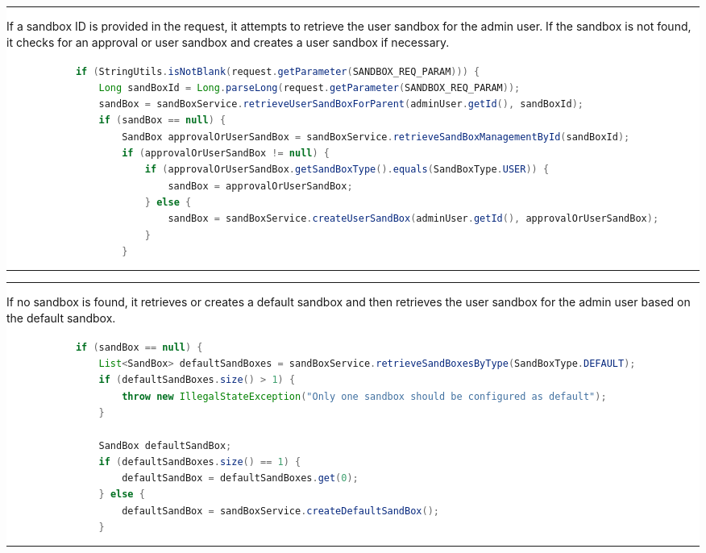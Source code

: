 
</SwmSnippet>

<SwmSnippet path="/admin/broadleaf-open-admin-platform/src/main/java/org/broadleafcommerce/openadmin/web/filter/BroadleafAdminRequestProcessor.java" line="345">

---

If a sandbox ID is provided in the request, it attempts to retrieve the user sandbox for the admin user. If the sandbox is not found, it checks for an approval or user sandbox and creates a user sandbox if necessary.

```java
            if (StringUtils.isNotBlank(request.getParameter(SANDBOX_REQ_PARAM))) {
                Long sandBoxId = Long.parseLong(request.getParameter(SANDBOX_REQ_PARAM));
                sandBox = sandBoxService.retrieveUserSandBoxForParent(adminUser.getId(), sandBoxId);
                if (sandBox == null) {
                    SandBox approvalOrUserSandBox = sandBoxService.retrieveSandBoxManagementById(sandBoxId);
                    if (approvalOrUserSandBox != null) {
                        if (approvalOrUserSandBox.getSandBoxType().equals(SandBoxType.USER)) {
                            sandBox = approvalOrUserSandBox;
                        } else {
                            sandBox = sandBoxService.createUserSandBox(adminUser.getId(), approvalOrUserSandBox);
                        }
                    }
```

---

</SwmSnippet>

<SwmSnippet path="/admin/broadleaf-open-admin-platform/src/main/java/org/broadleafcommerce/openadmin/web/filter/BroadleafAdminRequestProcessor.java" line="376">

---

If no sandbox is found, it retrieves or creates a default sandbox and then retrieves the user sandbox for the admin user based on the default sandbox.

```java
            if (sandBox == null) {
                List<SandBox> defaultSandBoxes = sandBoxService.retrieveSandBoxesByType(SandBoxType.DEFAULT);
                if (defaultSandBoxes.size() > 1) {
                    throw new IllegalStateException("Only one sandbox should be configured as default");
                }

                SandBox defaultSandBox;
                if (defaultSandBoxes.size() == 1) {
                    defaultSandBox = defaultSandBoxes.get(0);
                } else {
                    defaultSandBox = sandBoxService.createDefaultSandBox();
                }
```

---